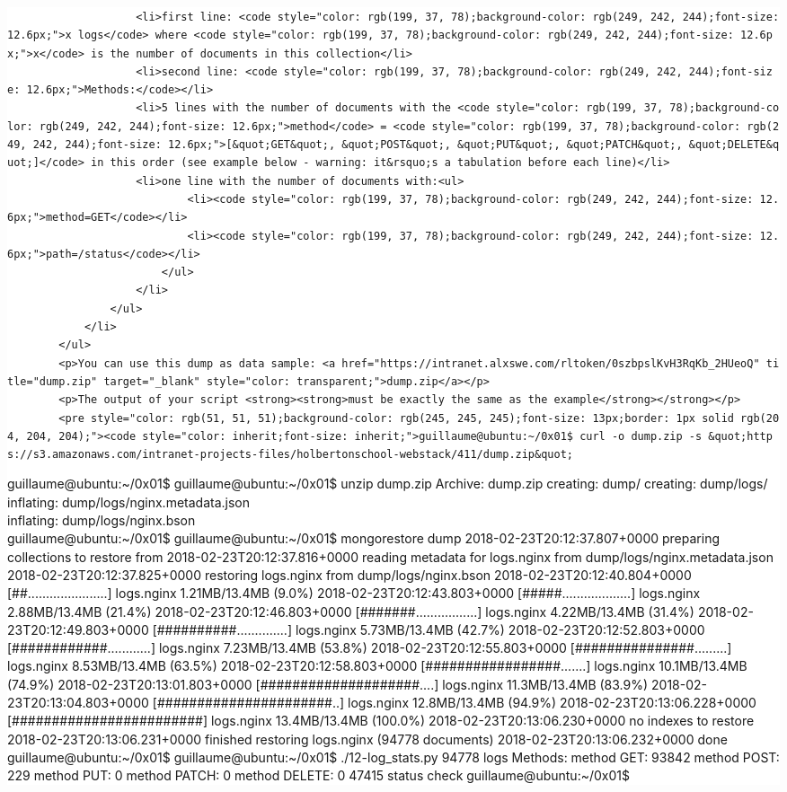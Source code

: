                         <li>first line: <code style="color: rgb(199, 37, 78);background-color: rgb(249, 242, 244);font-size: 12.6px;">x logs</code> where <code style="color: rgb(199, 37, 78);background-color: rgb(249, 242, 244);font-size: 12.6px;">x</code> is the number of documents in this collection</li>
                        <li>second line: <code style="color: rgb(199, 37, 78);background-color: rgb(249, 242, 244);font-size: 12.6px;">Methods:</code></li>
                        <li>5 lines with the number of documents with the <code style="color: rgb(199, 37, 78);background-color: rgb(249, 242, 244);font-size: 12.6px;">method</code> = <code style="color: rgb(199, 37, 78);background-color: rgb(249, 242, 244);font-size: 12.6px;">[&quot;GET&quot;, &quot;POST&quot;, &quot;PUT&quot;, &quot;PATCH&quot;, &quot;DELETE&quot;]</code> in this order (see example below - warning: it&rsquo;s a tabulation before each line)</li>
                        <li>one line with the number of documents with:<ul>
                                <li><code style="color: rgb(199, 37, 78);background-color: rgb(249, 242, 244);font-size: 12.6px;">method=GET</code></li>
                                <li><code style="color: rgb(199, 37, 78);background-color: rgb(249, 242, 244);font-size: 12.6px;">path=/status</code></li>
                            </ul>
                        </li>
                    </ul>
                </li>
            </ul>
            <p>You can use this dump as data sample: <a href="https://intranet.alxswe.com/rltoken/0szbpslKvH3RqKb_2HUeoQ" title="dump.zip" target="_blank" style="color: transparent;">dump.zip</a></p>
            <p>The output of your script <strong><strong>must be exactly the same as the example</strong></strong></p>
            <pre style="color: rgb(51, 51, 51);background-color: rgb(245, 245, 245);font-size: 13px;border: 1px solid rgb(204, 204, 204);"><code style="color: inherit;font-size: inherit;">guillaume@ubuntu:~/0x01$ curl -o dump.zip -s &quot;https://s3.amazonaws.com/intranet-projects-files/holbertonschool-webstack/411/dump.zip&quot;
guillaume@ubuntu:~/0x01$ 
guillaume@ubuntu:~/0x01$ unzip dump.zip
Archive:  dump.zip
   creating: dump/
   creating: dump/logs/
  inflating: dump/logs/nginx.metadata.json  
  inflating: dump/logs/nginx.bson    
guillaume@ubuntu:~/0x01$ 
guillaume@ubuntu:~/0x01$ mongorestore dump
2018-02-23T20:12:37.807+0000    preparing collections to restore from
2018-02-23T20:12:37.816+0000    reading metadata for logs.nginx from dump/logs/nginx.metadata.json
2018-02-23T20:12:37.825+0000    restoring logs.nginx from dump/logs/nginx.bson
2018-02-23T20:12:40.804+0000    [##......................]  logs.nginx  1.21MB/13.4MB  (9.0%)
2018-02-23T20:12:43.803+0000    [#####...................]  logs.nginx  2.88MB/13.4MB  (21.4%)
2018-02-23T20:12:46.803+0000    [#######.................]  logs.nginx  4.22MB/13.4MB  (31.4%)
2018-02-23T20:12:49.803+0000    [##########..............]  logs.nginx  5.73MB/13.4MB  (42.7%)
2018-02-23T20:12:52.803+0000    [############............]  logs.nginx  7.23MB/13.4MB  (53.8%)
2018-02-23T20:12:55.803+0000    [###############.........]  logs.nginx  8.53MB/13.4MB  (63.5%)
2018-02-23T20:12:58.803+0000    [#################.......]  logs.nginx  10.1MB/13.4MB  (74.9%)
2018-02-23T20:13:01.803+0000    [####################....]  logs.nginx  11.3MB/13.4MB  (83.9%)
2018-02-23T20:13:04.803+0000    [######################..]  logs.nginx  12.8MB/13.4MB  (94.9%)
2018-02-23T20:13:06.228+0000    [########################]  logs.nginx  13.4MB/13.4MB  (100.0%)
2018-02-23T20:13:06.230+0000    no indexes to restore
2018-02-23T20:13:06.231+0000    finished restoring logs.nginx (94778 documents)
2018-02-23T20:13:06.232+0000    done
guillaume@ubuntu:~/0x01$ 
guillaume@ubuntu:~/0x01$ ./12-log_stats.py 
94778 logs
Methods:
    method GET: 93842
    method POST: 229
    method PUT: 0
    method PATCH: 0
    method DELETE: 0
47415 status check
guillaume@ubuntu:~/0x01$ 